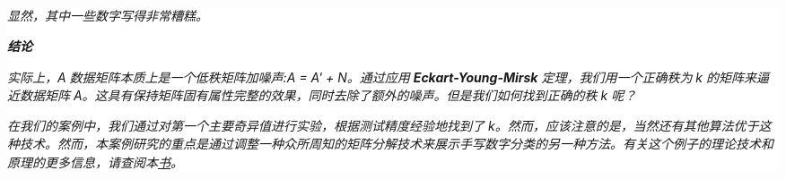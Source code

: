 *显然，其中一些数字写得非常糟糕。*

***结论***

*实际上，A 数据矩阵本质上是一个低秩矩阵加噪声:A = A' + N。通过应用 **Eckart-Young-Mirsk** 定理，我们用一个正确秩为 k 的矩阵来逼近数据矩阵 A。这具有保持矩阵固有属性完整的效果，同时去除了额外的噪声。但是我们如何找到正确的秩 k 呢？*

*在我们的案例中，我们通过对第一个主要奇异值进行实验，根据测试精度经验地找到了 k。然而，应该注意的是，当然还有其他算法优于这种技术。然而，本案例研究的重点是通过调整一种众所周知的矩阵分解技术来展示手写数字分类的另一种方法。有关这个例子的理论技术和原理的更多信息，请查阅本[书](https://epdf.pub/matrix-methods-in-data-mining-and-pattern-recognition32204.html)。*